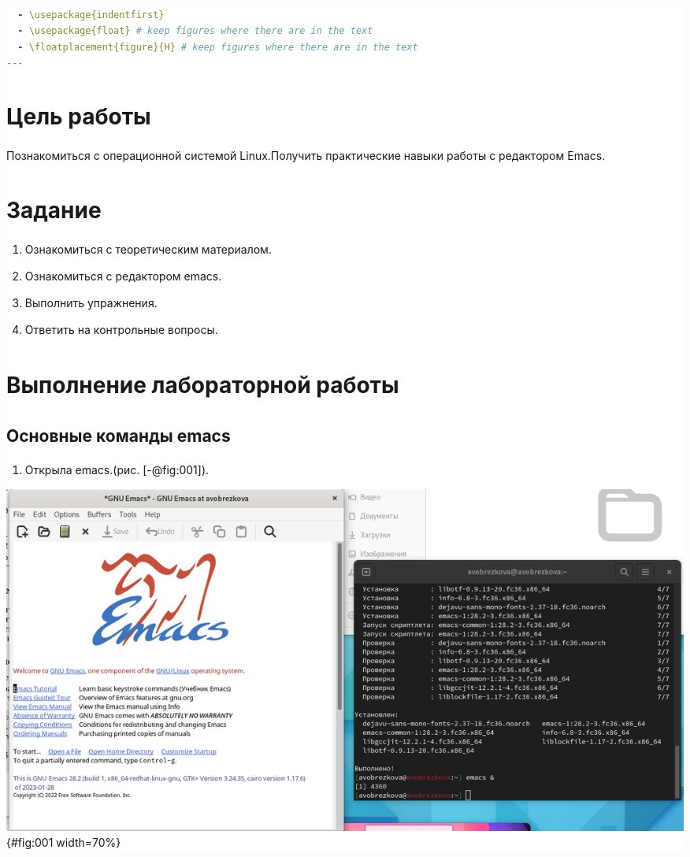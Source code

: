 ```yaml
  - \usepackage{indentfirst}
  - \usepackage{float} # keep figures where there are in the text
  - \floatplacement{figure}{H} # keep figures where there are in the text
---
```


# Цель работы

Познакомиться с операционной системой Linux.Получить практические навыки работы с редактором Emacs.

# Задание

1. Ознакомиться с теоретическим материалом.

2. Ознакомиться с редактором emacs.

3. Выполнить упражнения.

4. Ответить на контрольные вопросы.


# Выполнение лабораторной работы

## Основные команды emacs

1. Открыла emacs.(рис. [-@fig:001]).

![Запуск emacs](image/1.png){#fig:001 width=70%}
